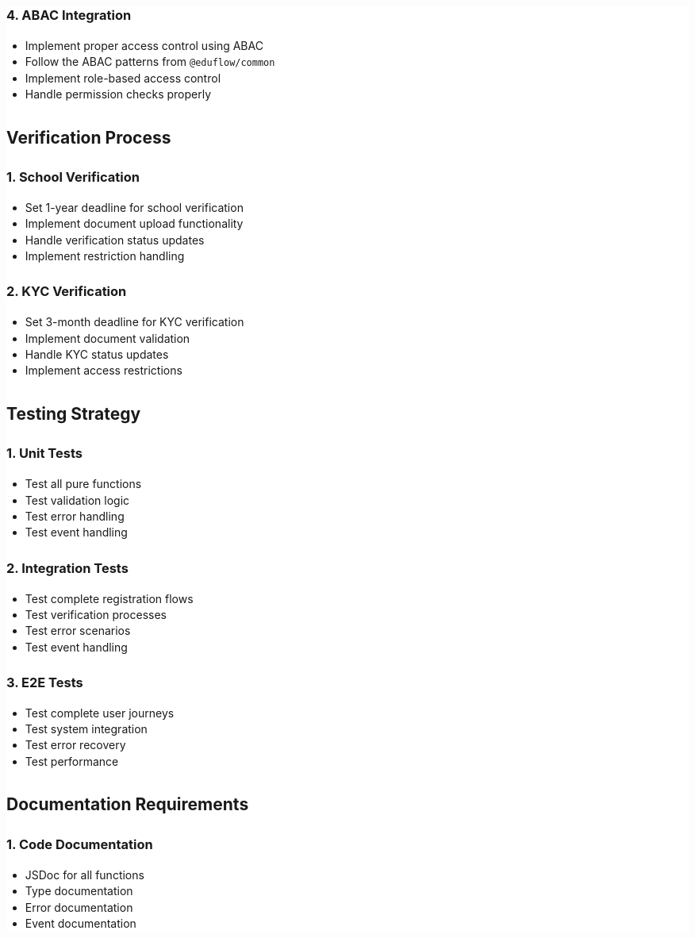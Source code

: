 ### 4. ABAC Integration
- Implement proper access control using ABAC
- Follow the ABAC patterns from `@eduflow/common`
- Implement role-based access control
- Handle permission checks properly

## Verification Process

### 1. School Verification
- Set 1-year deadline for school verification
- Implement document upload functionality
- Handle verification status updates
- Implement restriction handling

### 2. KYC Verification
- Set 3-month deadline for KYC verification
- Implement document validation
- Handle KYC status updates
- Implement access restrictions

## Testing Strategy

### 1. Unit Tests
- Test all pure functions
- Test validation logic
- Test error handling
- Test event handling

### 2. Integration Tests
- Test complete registration flows
- Test verification processes
- Test error scenarios
- Test event handling

### 3. E2E Tests
- Test complete user journeys
- Test system integration
- Test error recovery
- Test performance

## Documentation Requirements

### 1. Code Documentation
- JSDoc for all functions
- Type documentation
- Error documentation
- Event documentation

